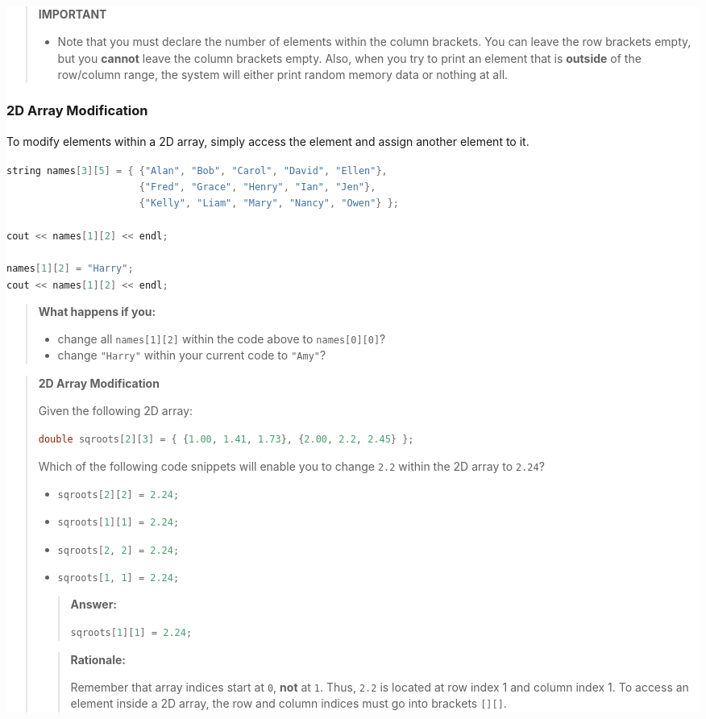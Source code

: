 > <b>IMPORTANT</b>
> 
> - Note that you must declare the number of elements within the column brackets. You can leave the row brackets empty, but you __cannot__ leave the column brackets empty. Also, when you try to print an element that is __outside__ of the row/column range, the system will either print random memory data or nothing at all.

### 2D Array Modification

To modify elements within a 2D array, simply access the element and assign another element to it.

```cpp
string names[3][5] = { {"Alan", "Bob", "Carol", "David", "Ellen"},
                       {"Fred", "Grace", "Henry", "Ian", "Jen"},
                       {"Kelly", "Liam", "Mary", "Nancy", "Owen"} };
    
cout << names[1][2] << endl;

names[1][2] = "Harry";
cout << names[1][2] << endl;
```

> <b>What happens if you:</b>
> 
> - change all `names[1][2]` within the code above to `names[0][0]`?
> - change `"Harry"` within your current code to `"Amy"`?

> <b>2D Array Modification</b>
> 
> Given the following 2D array:
> ```cpp
> double sqroots[2][3] = { {1.00, 1.41, 1.73}, {2.00, 2.2, 2.45} };
> ```
> Which of the following code snippets will enable you to change `2.2` within the 2D array to `2.24`?
> - ```cpp
>   sqroots[2][2] = 2.24;
>   ```
> - ```cpp
>   sqroots[1][1] = 2.24;
>   ```
> - ```cpp
>   sqroots[2, 2] = 2.24;
>   ```
> - ```cpp
>   sqroots[1, 1] = 2.24;
>   ```
>
> > <b>Answer:</b>
> > 
> > ```cpp
> > sqroots[1][1] = 2.24;
> > ```
>
> > <b>Rationale:</b>
> >
> > Remember that array indices start at `0`, __not__ at `1`. Thus, `2.2` is located at row index 1 and column index 1. To access an element inside a 2D array, the row and column indices must go into brackets `[][]`.
